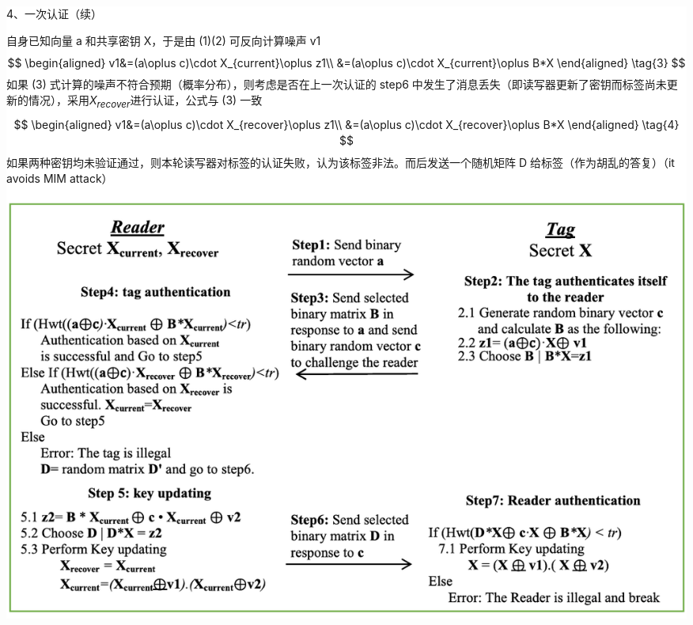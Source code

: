 
<div grid="~ cols-2 gap-4">
<div>
4、一次认证（续）


自身已知向量 a 和共享密钥 X，于是由 (1)(2) 可反向计算噪声 v1
$$
\begin{aligned}
v1&=(a\oplus c)\cdot X_{current}\oplus z1\\
&=(a\oplus c)\cdot X_{current}\oplus B*X
\end{aligned}
\tag{3}
$$
如果 (3) 式计算的噪声不符合预期（概率分布），则考虑是否在上一次认证的 step6 中发生了消息丢失（即读写器更新了密钥而标签尚未更新的情况），采用$X_{recover}$进行认证，公式与 (3) 一致
$$
\begin{aligned}
v1&=(a\oplus c)\cdot X_{recover}\oplus z1\\
&=(a\oplus c)\cdot X_{recover}\oplus B*X
\end{aligned}
\tag{4}
$$
如果两种密钥均未验证通过，则本轮读写器对标签的认证失败，认为该标签非法。而后发送一个随机矩阵 D 给标签（作为胡乱的答复）（it avoids MIM attack）

</div>

<div>
<img src="./assets/image-20240924233133744.png" style="margin-top:4px;height:96%">

